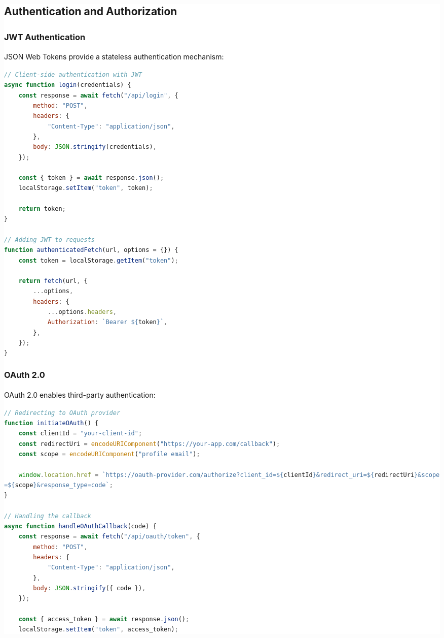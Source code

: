 ## Authentication and Authorization

### JWT Authentication

JSON Web Tokens provide a stateless authentication mechanism:

```javascript
// Client-side authentication with JWT
async function login(credentials) {
    const response = await fetch("/api/login", {
        method: "POST",
        headers: {
            "Content-Type": "application/json",
        },
        body: JSON.stringify(credentials),
    });

    const { token } = await response.json();
    localStorage.setItem("token", token);

    return token;
}

// Adding JWT to requests
function authenticatedFetch(url, options = {}) {
    const token = localStorage.getItem("token");

    return fetch(url, {
        ...options,
        headers: {
            ...options.headers,
            Authorization: `Bearer ${token}`,
        },
    });
}
```

### OAuth 2.0

OAuth 2.0 enables third-party authentication:

```javascript
// Redirecting to OAuth provider
function initiateOAuth() {
    const clientId = "your-client-id";
    const redirectUri = encodeURIComponent("https://your-app.com/callback");
    const scope = encodeURIComponent("profile email");

    window.location.href = `https://oauth-provider.com/authorize?client_id=${clientId}&redirect_uri=${redirectUri}&scope=${scope}&response_type=code`;
}

// Handling the callback
async function handleOAuthCallback(code) {
    const response = await fetch("/api/oauth/token", {
        method: "POST",
        headers: {
            "Content-Type": "application/json",
        },
        body: JSON.stringify({ code }),
    });

    const { access_token } = await response.json();
    localStorage.setItem("token", access_token);
```